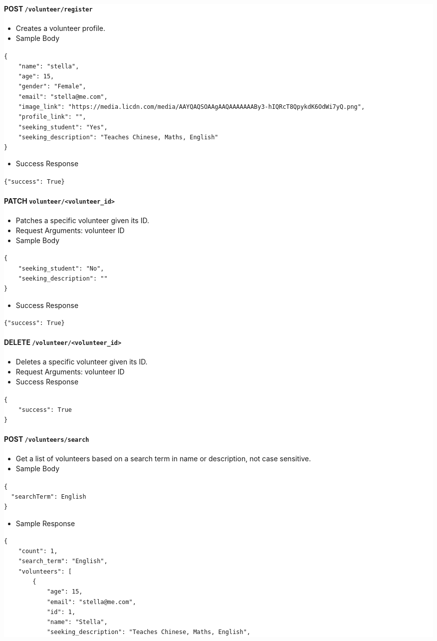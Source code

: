 #### POST `/volunteer/register`
- Creates a volunteer profile.
- Sample Body
```
{
    "name": "stella",
    "age": 15,
    "gender": "Female",
    "email": "stella@me.com",
    "image_link": "https://media.licdn.com/media/AAYQAQSOAAgAAQAAAAAAABy3-hIQRcT8QpykdK6OdWi7yQ.png",
    "profile_link": "",
    "seeking_student": "Yes",
    "seeking_description": "Teaches Chinese, Maths, English"
}
```
- Success Response
```
{"success": True}
```

#### PATCH `volunteer/<volunteer_id>`
- Patches a specific volunteer given its ID.
- Request Arguments: volunteer ID
- Sample Body
```
{
    "seeking_student": "No",
    "seeking_description": ""
}
```
- Success Response
```
{"success": True}
```

#### DELETE `/volunteer/<volunteer_id>`
- Deletes a specific volunteer given its ID.
- Request Arguments: volunteer ID
- Success Response
```
{
    "success": True
}
```

#### POST `/volunteers/search`
- Get a list of volunteers based on a search term in name or description, not case sensitive.
- Sample Body
```
{
  "searchTerm": English
}
```
- Sample Response
```
{
    "count": 1,
    "search_term": "English",
    "volunteers": [
        {
            "age": 15,
            "email": "stella@me.com",
            "id": 1,
            "name": "Stella",
            "seeking_description": "Teaches Chinese, Maths, English",
```